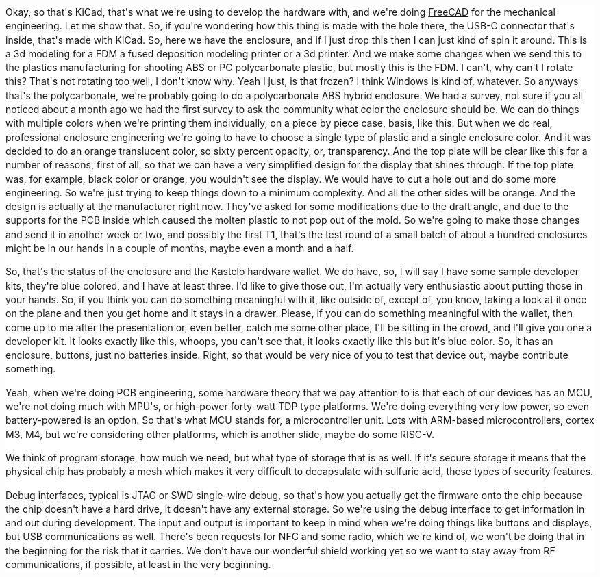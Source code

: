 Okay, so that's KiCad, that's what we're using to develop the hardware with, and we're doing [FreeCAD](https://www.freecadweb.org/) for the mechanical engineering. Let me show that. So, if you're wondering how this thing is made with the hole there, the USB-C connector that's inside, that's made with KiCad. So, here we have the enclosure, and if I just drop this then I can just kind of spin it around. This is a 3d modeling for a FDM a fused deposition modeling printer or a 3d printer. And we make some changes when we send this to the plastics manufacturing for shooting ABS or PC polycarbonate plastic, but mostly this is the FDM. I can't, why can't I rotate this? That's not rotating too well, I don't know why. Yeah I just, is that frozen? I think Windows is kind of, whatever. So anyways that's the polycarbonate, we're probably going to do a polycarbonate ABS hybrid enclosure. We had a survey, not sure if you all noticed about a month ago we had the first survey to ask the community what color the enclosure should be. We can do things with multiple colors when we're printing them individually, on a piece by piece case, basis, like this. But when we do real, professional enclosure engineering we're going to have to choose a single type of plastic and a single enclosure color. And it was decided to do an orange translucent color, so sixty percent opacity, or, transparency. And the top plate will be clear like this for a number of reasons, first of all, so that we can have a very simplified design for the display that shines through. If the top plate was, for example, black color or orange, you wouldn't see the display. We would have to cut a hole out and do some more engineering. So we're just trying to keep things down to a minimum complexity. And all the other sides will be orange. And the design is actually at the manufacturer right now. They've asked for some modifications due to the draft angle, and due to the supports for the PCB inside which caused the molten plastic to not pop out of the mold. So we're going to make those changes and send it in another week or two, and possibly the first T1, that's the test round of a small batch of about a hundred enclosures might be in our hands in a couple of months, maybe even a month and a half.

So, that's the status of the enclosure and the Kastelo hardware wallet. We do have, so, I will say I have some sample developer kits, they're blue colored, and I have at least three. I'd like to give those out, I'm actually very enthusiastic about putting those in your hands. So, if you think you can do something meaningful with it, like outside of, except of, you know, taking a look at it once on the plane and then you get home and it stays in a drawer. Please, if you can do something meaningful with the wallet, then come up to me after the presentation or, even better, catch me some other place, I'll be sitting in the crowd, and I'll give you one a developer kit. It looks exactly like this, whoops, you can't see that, it looks exactly like this but it's blue color. So, it has an enclosure, buttons, just no batteries inside. Right, so that would be very nice of you to test that device out, maybe contribute something. 

Yeah, when we're doing PCB engineering, some hardware theory that we pay attention to is that each of our devices has an MCU, we're not doing much with MPU's, or high-power forty-watt TDP type platforms. We're doing everything very low power, so even battery-powered is an option. So that's what MCU stands for, a microcontroller unit. Lots with ARM-based microcontrollers, cortex M3, M4, but we're considering other platforms, which is another slide, maybe do some RISC-V. 

We think of program storage, how much we need, but what type of storage that is as well. If it's secure storage it means that the physical chip has probably a mesh which makes it very difficult to decapsulate with sulfuric acid, these types of security features. 

Debug interfaces, typical is JTAG or SWD single-wire debug, so that's how you actually get the firmware onto the chip because the chip doesn't have a hard drive, it doesn't have any external storage. So we're using the debug interface to get information in and out during development. The input and output is important to keep in mind when we're doing things like buttons and displays, but USB communications as well. There's been requests for NFC and some radio, which we're kind of, we won't be doing that in the beginning for the risk that it carries. We don't have our wonderful shield working yet so we want to stay away from RF communications, if possible, at least in the very beginning. 
